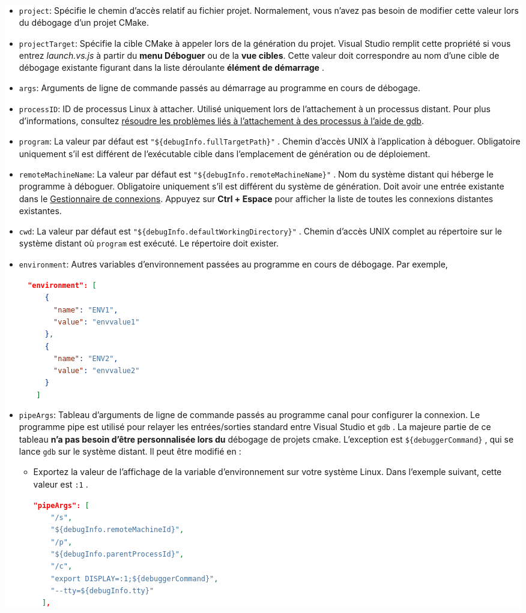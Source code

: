 - `project`: Spécifie le chemin d’accès relatif au fichier projet. Normalement, vous n’avez pas besoin de modifier cette valeur lors du débogage d’un projet CMake.

- `projectTarget`: Spécifie la cible CMake à appeler lors de la génération du projet. Visual Studio remplit cette propriété si vous entrez *launch.vs.js* à partir du **menu Déboguer** ou de la **vue cibles**. Cette valeur doit correspondre au nom d’une cible de débogage existante figurant dans la liste déroulante **élément de démarrage** .

- `args`: Arguments de ligne de commande passés au démarrage au programme en cours de débogage.

- `processID`: ID de processus Linux à attacher. Utilisé uniquement lors de l’attachement à un processus distant. Pour plus d’informations, consultez [résoudre les problèmes liés à l’attachement à des processus à l’aide de gdb](https://github.com/Microsoft/MIEngine/wiki/Troubleshoot-attaching-to-processes-using-GDB).

- `program`: La valeur par défaut est `"${debugInfo.fullTargetPath}"` . Chemin d’accès UNIX à l’application à déboguer. Obligatoire uniquement s’il est différent de l’exécutable cible dans l’emplacement de génération ou de déploiement.

- `remoteMachineName`: La valeur par défaut est `"${debugInfo.remoteMachineName}"` . Nom du système distant qui héberge le programme à déboguer. Obligatoire uniquement s’il est différent du système de génération. Doit avoir une entrée existante dans le [Gestionnaire de connexions](../linux/connect-to-your-remote-linux-computer.md). Appuyez sur **Ctrl + Espace** pour afficher la liste de toutes les connexions distantes existantes.

- `cwd`: La valeur par défaut est `"${debugInfo.defaultWorkingDirectory}"` . Chemin d’accès UNIX complet au répertoire sur le système distant où `program` est exécuté. Le répertoire doit exister.

- `environment`: Autres variables d’environnement passées au programme en cours de débogage. Par exemple,

  ```json
    "environment": [
        {
          "name": "ENV1",
          "value": "envvalue1"
        },
        {
          "name": "ENV2",
          "value": "envvalue2"
        }
      ]
  ```

- `pipeArgs`: Tableau d’arguments de ligne de commande passés au programme canal pour configurer la connexion. Le programme pipe est utilisé pour relayer les entrées/sorties standard entre Visual Studio et `gdb` . La majeure partie de ce tableau **n’a pas besoin d’être personnalisée lors du** débogage de projets cmake. L’exception est `${debuggerCommand}` , qui se lance `gdb` sur le système distant. Il peut être modifié en :

  - Exportez la valeur de l’affichage de la variable d’environnement sur votre système Linux. Dans l’exemple suivant, cette valeur est `:1` .

    ```json
    "pipeArgs": [
        "/s",
        "${debugInfo.remoteMachineId}",
        "/p",
        "${debugInfo.parentProcessId}",
        "/c",
        "export DISPLAY=:1;${debuggerCommand}",
        "--tty=${debugInfo.tty}"
      ],
    ```
